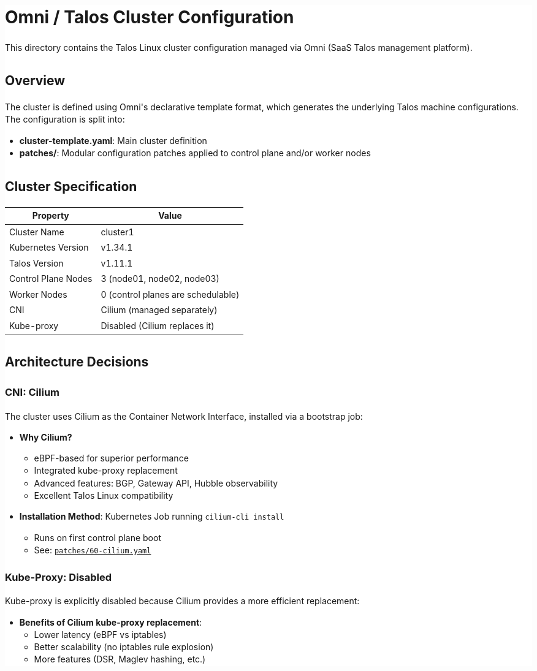 # Omni / Talos Cluster Configuration

This directory contains the Talos Linux cluster configuration managed via Omni (SaaS Talos management platform).

## Overview

The cluster is defined using Omni's declarative template format, which generates the underlying Talos machine configurations. The configuration is split into:

- **cluster-template.yaml**: Main cluster definition
- **patches/**: Modular configuration patches applied to control plane and/or worker nodes

## Cluster Specification

| Property | Value |
|----------|-------|
| Cluster Name | cluster1 |
| Kubernetes Version | v1.34.1 |
| Talos Version | v1.11.1 |
| Control Plane Nodes | 3 (node01, node02, node03) |
| Worker Nodes | 0 (control planes are schedulable) |
| CNI | Cilium (managed separately) |
| Kube-proxy | Disabled (Cilium replaces it) |

## Architecture Decisions

### CNI: Cilium

The cluster uses Cilium as the Container Network Interface, installed via a bootstrap job:

- **Why Cilium?**
  - eBPF-based for superior performance
  - Integrated kube-proxy replacement
  - Advanced features: BGP, Gateway API, Hubble observability
  - Excellent Talos Linux compatibility

- **Installation Method**: Kubernetes Job running `cilium-cli install`
  - Runs on first control plane boot
  - See: [`patches/60-cilium.yaml`](patches/60-cilium.yaml)

### Kube-Proxy: Disabled

Kube-proxy is explicitly disabled because Cilium provides a more efficient replacement:

- **Benefits of Cilium kube-proxy replacement**:
  - Lower latency (eBPF vs iptables)
  - Better scalability (no iptables rule explosion)
  - More features (DSR, Maglev hashing, etc.)
